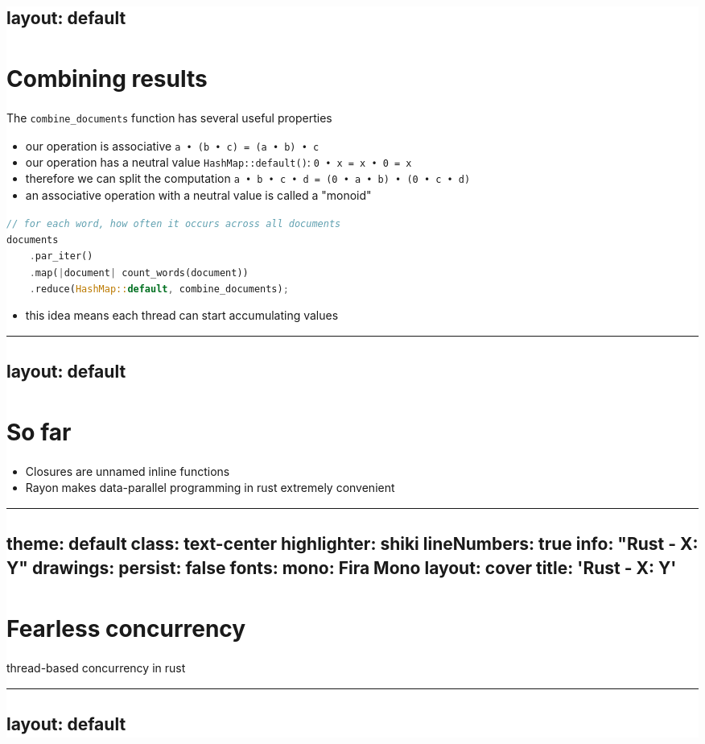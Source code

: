 layout: default
---

# Combining results

The `combine_documents` function has several useful properties

- our operation is associative `a • (b • c) = (a • b) • c`
- our operation has a neutral value `HashMap::default()`: `0 • x = x • 0 = x`
- therefore we can split the computation `a • b • c • d = (0 • a • b) • (0 • c • d)`
- an associative operation with a neutral value is called a "monoid"

```rust
// for each word, how often it occurs across all documents
documents
    .par_iter()
    .map(|document| count_words(document))
    .reduce(HashMap::default, combine_documents);
```

- this idea means each thread can start accumulating values


---
layout: default
---

# So far

- Closures are unnamed inline functions
- Rayon makes data-parallel programming in rust extremely convenient


---
theme: default
class: text-center
highlighter: shiki
lineNumbers: true
info: "Rust - X: Y"
drawings:
  persist: false
fonts:
  mono: Fira Mono
layout: cover
title: 'Rust - X: Y'
---
# Fearless concurrency
thread-based concurrency in rust


---
layout: default
---

